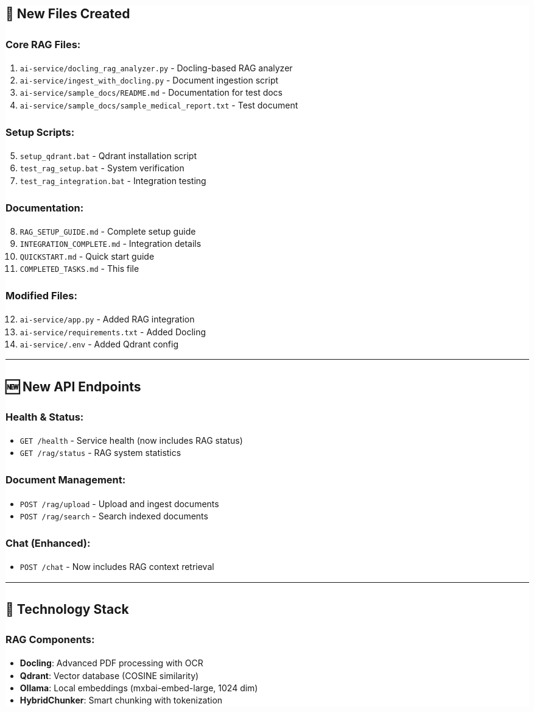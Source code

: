 
## 📁 New Files Created

### **Core RAG Files:**
1. `ai-service/docling_rag_analyzer.py` - Docling-based RAG analyzer
2. `ai-service/ingest_with_docling.py` - Document ingestion script
3. `ai-service/sample_docs/README.md` - Documentation for test docs
4. `ai-service/sample_docs/sample_medical_report.txt` - Test document

### **Setup Scripts:**
5. `setup_qdrant.bat` - Qdrant installation script
6. `test_rag_setup.bat` - System verification
7. `test_rag_integration.bat` - Integration testing

### **Documentation:**
8. `RAG_SETUP_GUIDE.md` - Complete setup guide
9. `INTEGRATION_COMPLETE.md` - Integration details
10. `QUICKSTART.md` - Quick start guide
11. `COMPLETED_TASKS.md` - This file

### **Modified Files:**
12. `ai-service/app.py` - Added RAG integration
13. `ai-service/requirements.txt` - Added Docling
14. `ai-service/.env` - Added Qdrant config

---

## 🆕 New API Endpoints

### **Health & Status:**
- `GET /health` - Service health (now includes RAG status)
- `GET /rag/status` - RAG system statistics

### **Document Management:**
- `POST /rag/upload` - Upload and ingest documents
- `POST /rag/search` - Search indexed documents

### **Chat (Enhanced):**
- `POST /chat` - Now includes RAG context retrieval

---

## 🔧 Technology Stack

### **RAG Components:**
- **Docling**: Advanced PDF processing with OCR
- **Qdrant**: Vector database (COSINE similarity)
- **Ollama**: Local embeddings (mxbai-embed-large, 1024 dim)
- **HybridChunker**: Smart chunking with tokenization
